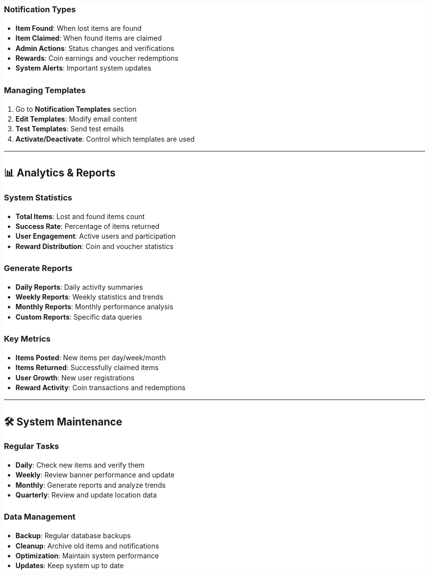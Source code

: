 ### **Notification Types**
- **Item Found**: When lost items are found
- **Item Claimed**: When found items are claimed
- **Admin Actions**: Status changes and verifications
- **Rewards**: Coin earnings and voucher redemptions
- **System Alerts**: Important system updates

### **Managing Templates**
1. Go to **Notification Templates** section
2. **Edit Templates**: Modify email content
3. **Test Templates**: Send test emails
4. **Activate/Deactivate**: Control which templates are used

---

## 📊 **Analytics & Reports**

### **System Statistics**
- **Total Items**: Lost and found items count
- **Success Rate**: Percentage of items returned
- **User Engagement**: Active users and participation
- **Reward Distribution**: Coin and voucher statistics

### **Generate Reports**
- **Daily Reports**: Daily activity summaries
- **Weekly Reports**: Weekly statistics and trends
- **Monthly Reports**: Monthly performance analysis
- **Custom Reports**: Specific data queries

### **Key Metrics**
- **Items Posted**: New items per day/week/month
- **Items Returned**: Successfully claimed items
- **User Growth**: New user registrations
- **Reward Activity**: Coin transactions and redemptions

---

## 🛠️ **System Maintenance**

### **Regular Tasks**
- **Daily**: Check new items and verify them
- **Weekly**: Review banner performance and update
- **Monthly**: Generate reports and analyze trends
- **Quarterly**: Review and update location data

### **Data Management**
- **Backup**: Regular database backups
- **Cleanup**: Archive old items and notifications
- **Optimization**: Maintain system performance
- **Updates**: Keep system up to date
